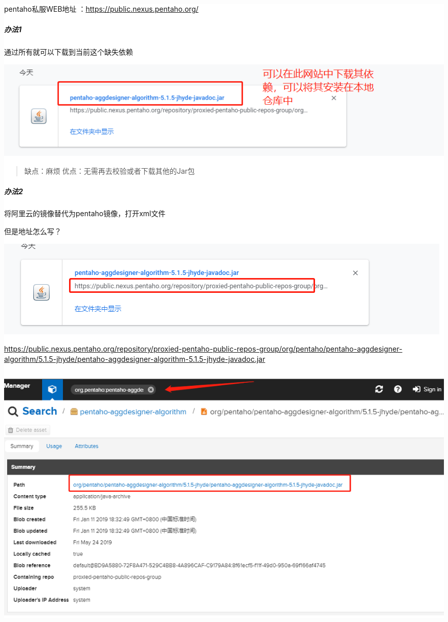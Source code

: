 pentaho私服WEB地址 ：<https://public.nexus.pentaho.org/>

##### 办法1 

通过所有就可以下载到当前这个缺失依赖

![1561810574547](assets/1561810574547.png)

> 缺点：麻烦    优点：无需再去校验或者下载其他的Jar包

##### 办法2 

将阿里云的镜像替代为pentaho镜像，打开xml文件

但是地址怎么写？

![1561810877845](assets/1561810877845.png)

https://public.nexus.pentaho.org/repository/proxied-pentaho-public-repos-group/org/pentaho/pentaho-aggdesigner-algorithm/5.1.5-jhyde/pentaho-aggdesigner-algorithm-5.1.5-jhyde-javadoc.jar

![1561810953057](assets/1561810953057-1562336494495.png)
